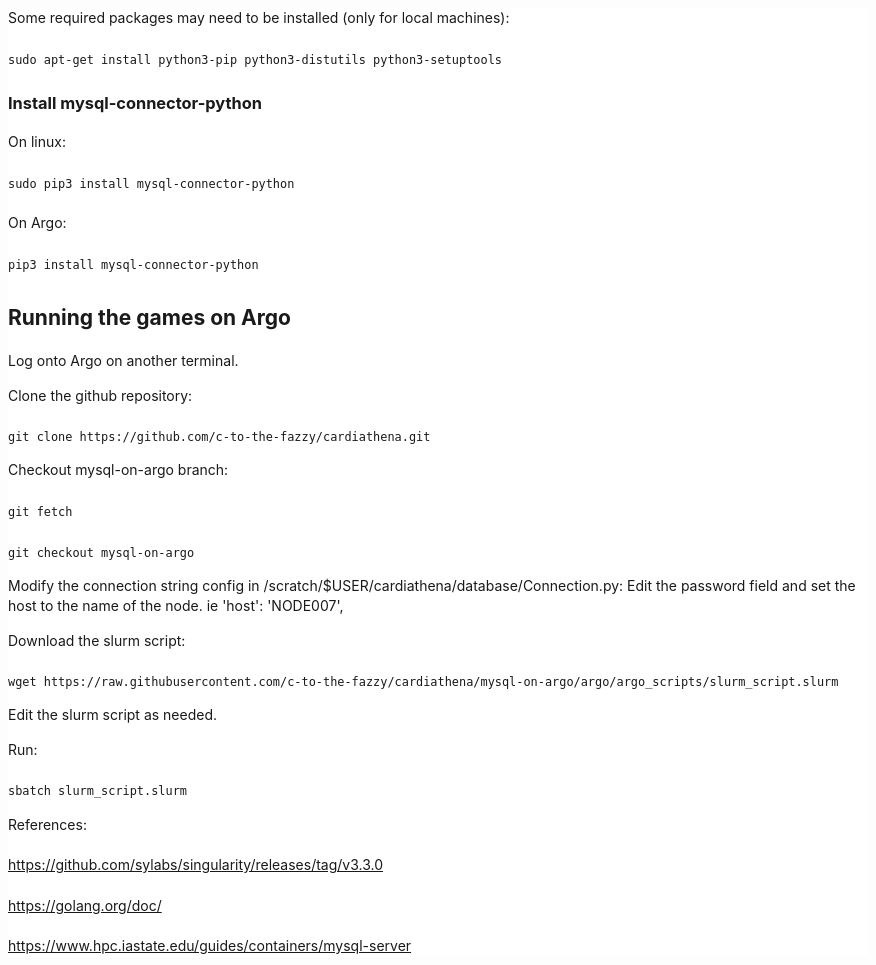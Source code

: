 Some required packages may need to be installed (only for local machines):
<br></br>
`sudo apt-get install python3-pip python3-distutils python3-setuptools`

### Install mysql-connector-python

On linux:
<br></br>
`sudo pip3 install mysql-connector-python`
<br></br>
On Argo:
<br></br>
`pip3 install mysql-connector-python`

## Running the games on Argo
Log onto Argo on another terminal.

Clone the github repository:
<br></br>
`git clone https://github.com/c-to-the-fazzy/cardiathena.git`

Checkout mysql-on-argo branch:
<br></br>
`git fetch`
<br></br>
`git checkout mysql-on-argo`


Modify the connection string config in /scratch/$USER/cardiathena/database/Connection.py:
Edit the password field and set the host to the name of the node. ie 'host': 'NODE007',

Download the slurm script:
<br></br>
`wget https://raw.githubusercontent.com/c-to-the-fazzy/cardiathena/mysql-on-argo/argo/argo_scripts/slurm_script.slurm`

Edit the slurm script as needed.

Run:
<br></br>
`sbatch slurm_script.slurm`


References:
<br></br>
https://github.com/sylabs/singularity/releases/tag/v3.3.0
<br></br>
https://golang.org/doc/
<br></br>
https://www.hpc.iastate.edu/guides/containers/mysql-server
